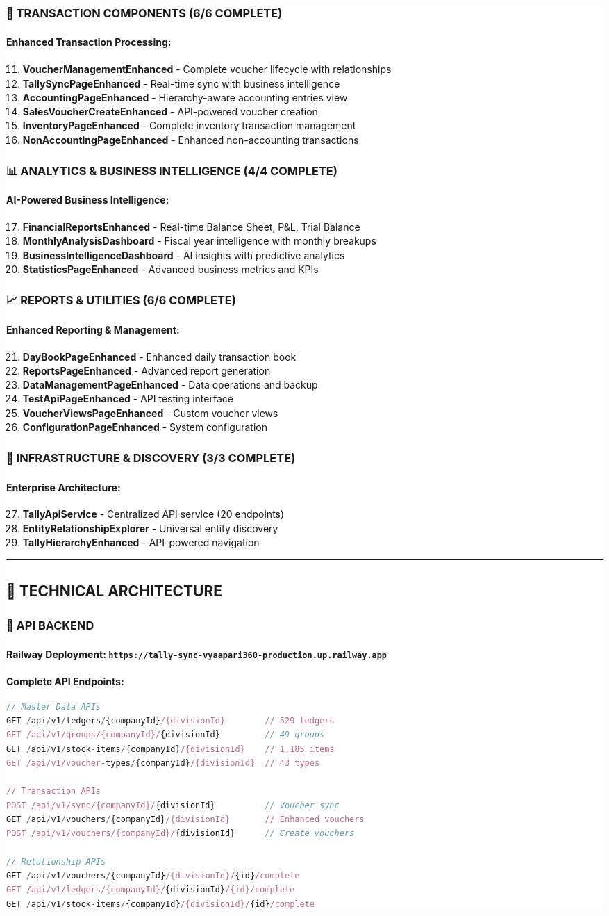 ### **💼 TRANSACTION COMPONENTS (6/6 COMPLETE)**

#### **Enhanced Transaction Processing:**
11. **VoucherManagementEnhanced** - Complete voucher lifecycle with relationships
12. **TallySyncPageEnhanced** - Real-time sync with business intelligence
13. **AccountingPageEnhanced** - Hierarchy-aware accounting entries view
14. **SalesVoucherCreateEnhanced** - API-powered voucher creation
15. **InventoryPageEnhanced** - Complete inventory transaction management
16. **NonAccountingPageEnhanced** - Enhanced non-accounting transactions

### **📊 ANALYTICS & BUSINESS INTELLIGENCE (4/4 COMPLETE)**

#### **AI-Powered Business Intelligence:**
17. **FinancialReportsEnhanced** - Real-time Balance Sheet, P&L, Trial Balance
18. **MonthlyAnalysisDashboard** - Fiscal year intelligence with monthly breakups
19. **BusinessIntelligenceDashboard** - AI insights with predictive analytics
20. **StatisticsPageEnhanced** - Advanced business metrics and KPIs

### **📈 REPORTS & UTILITIES (6/6 COMPLETE)**

#### **Enhanced Reporting & Management:**
21. **DayBookPageEnhanced** - Enhanced daily transaction book
22. **ReportsPageEnhanced** - Advanced report generation
23. **DataManagementPageEnhanced** - Data operations and backup
24. **TestApiPageEnhanced** - API testing interface
25. **VoucherViewsPageEnhanced** - Custom voucher views
26. **ConfigurationPageEnhanced** - System configuration

### **🔗 INFRASTRUCTURE & DISCOVERY (3/3 COMPLETE)**

#### **Enterprise Architecture:**
27. **TallyApiService** - Centralized API service (20 endpoints)
28. **EntityRelationshipExplorer** - Universal entity discovery
29. **TallyHierarchyEnhanced** - API-powered navigation

---

## 🚀 **TECHNICAL ARCHITECTURE**

### **🔧 API BACKEND**

#### **Railway Deployment**: `https://tally-sync-vyaapari360-production.up.railway.app`

**Complete API Endpoints:**
```typescript
// Master Data APIs
GET /api/v1/ledgers/{companyId}/{divisionId}        // 529 ledgers
GET /api/v1/groups/{companyId}/{divisionId}         // 49 groups  
GET /api/v1/stock-items/{companyId}/{divisionId}    // 1,185 items
GET /api/v1/voucher-types/{companyId}/{divisionId}  // 43 types

// Transaction APIs
POST /api/v1/sync/{companyId}/{divisionId}          // Voucher sync
GET /api/v1/vouchers/{companyId}/{divisionId}       // Enhanced vouchers
POST /api/v1/vouchers/{companyId}/{divisionId}      // Create vouchers

// Relationship APIs
GET /api/v1/vouchers/{companyId}/{divisionId}/{id}/complete
GET /api/v1/ledgers/{companyId}/{divisionId}/{id}/complete
GET /api/v1/stock-items/{companyId}/{divisionId}/{id}/complete

```